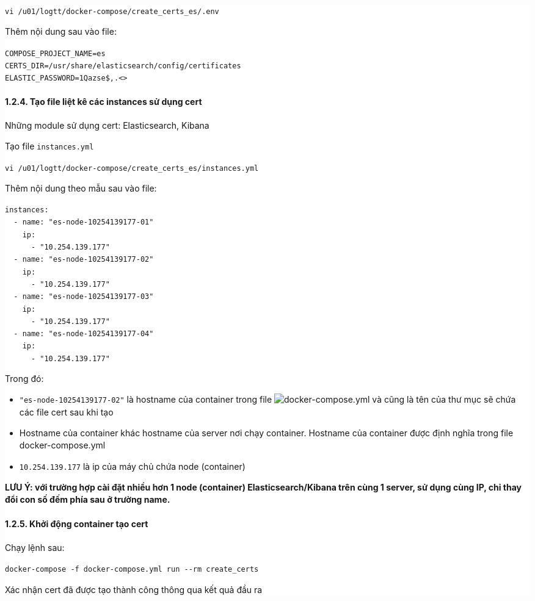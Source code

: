 `vi /u01/logtt/docker-compose/create_certs_es/.env`

Thêm nội dung sau vào file:

```
COMPOSE_PROJECT_NAME=es
CERTS_DIR=/usr/share/elasticsearch/config/certificates
ELASTIC_PASSWORD=1Qazse$,.<>
```

<a name="1.2.4"></a>
#### 1.2.4. Tạo file liệt kê các instances sử dụng cert

Những module sử dụng cert: Elasticsearch, Kibana



Tạo file `instances.yml`

`vi /u01/logtt/docker-compose/create_certs_es/instances.yml`

Thêm nội dung theo mẫu sau vào file:

```
instances:
  - name: "es-node-10254139177-01"
    ip:
      - "10.254.139.177"
  - name: "es-node-10254139177-02"
    ip:
      - "10.254.139.177"
  - name: "es-node-10254139177-03"
    ip:
      - "10.254.139.177"
  - name: "es-node-10254139177-04"
    ip:
      - "10.254.139.177"
```

Trong đó:

- `"es-node-10254139177-02"` là hostname của container trong file ![docker-compose.yml](../refer/docker-compose.yml) và cũng là tên của thư mục sẽ chứa các file cert sau khi tạo

- Hostname của container khác hostname của server nơi chạy container. Hostname của container được định nghĩa trong file docker-compose.yml

- `10.254.139.177` là ip của máy chủ chứa node (container)

**LƯU Ý: với trường hợp cài đặt nhiều hơn 1 node (container) Elasticsearch/Kibana trên cùng 1 server, sử dụng cùng IP, chỉ thay đổi con số đếm phía sau ở trường name.**

<a name="1.2.5"></a>
#### 1.2.5. Khởi động container tạo cert

Chạy lệnh sau:

`docker-compose -f docker-compose.yml run --rm create_certs`

Xác nhận cert đã được tạo thành công thông qua kết quả đầu ra
